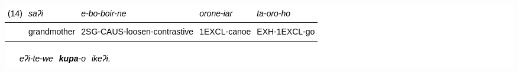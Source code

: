 <style type="text/css">
.tg  {border:none;border-collapse:collapse;border-spacing:0;}
.tg td{border-style:solid;border-width:0px;font-family:Arial, sans-serif;font-size:14px;overflow:hidden;padding:5px 5px;
  word-break:normal;}
.tg th{border-style:solid;border-width:0px;font-family:Arial, sans-serif;font-size:14px;font-weight:normal;
  overflow:hidden;padding:5px 5px;word-break:normal;}
.tg .tg-0lax{text-align:left;vertical-align:top}
</style>
<table class="tg">
<thead>
  <tr>
    <th class="tg-0lax"><span style="font-weight:400;font-style:normal;text-decoration:none;color:#000;background-color:transparent">(14)</span></th>
    <th class="tg-0lax" colspan="2"><span style="font-weight:400;font-style:italic;text-decoration:none;color:#000;background-color:transparent">saʔi</span></th>
    <th class="tg-0lax"><span style="font-weight:400;font-style:italic;text-decoration:none;color:#000;background-color:transparent">e-bo-boiɾ-ne</span></th>
    <th class="tg-0lax"><span style="font-weight:400;font-style:italic;text-decoration:none;color:#000;background-color:transparent">oɾone-ɨaɾ</span></th>
    <th class="tg-0lax"><span style="font-weight:400;font-style:italic;text-decoration:none;color:#000;background-color:transparent">ta-oɾo-ho</span></th>
  </tr>
</thead>
<tbody>
  <tr>
    <td class="tg-0lax"><span style="font-weight:400;font-style:normal;text-decoration:none;color:#000;background-color:transparent"> </span></td>
    <td class="tg-0lax" colspan="2"><span style="font-weight:400;font-style:normal;text-decoration:none;color:#000;background-color:transparent">grandmother</span></td>
    <td class="tg-0lax"><span style="font-weight:400;font-style:normal;text-decoration:none;color:#000;background-color:transparent">2SG-CAUS-loosen-contrastive</span></td>
    <td class="tg-0lax"><span style="font-weight:400;font-style:normal;text-decoration:none;color:#000;background-color:transparent">1EXCL-canoe</span></td>
    <td class="tg-0lax"><span style="font-weight:400;font-style:normal;text-decoration:none;color:#000;background-color:transparent">EXH-1EXCL-go</span></td>
  </tr>
</tbody>
</table>
<style type="text/css">
.tg  {border:none;border-collapse:collapse;border-spacing:0;}
.tg td{border-style:solid;border-width:0px;font-family:Arial, sans-serif;font-size:14px;overflow:hidden;padding:5px 5px;
  word-break:normal;}
.tg th{border-style:solid;border-width:0px;font-family:Arial, sans-serif;font-size:14px;font-weight:normal;
  overflow:hidden;padding:5px 5px;word-break:normal;}
.tg .tg-0lax{text-align:left;vertical-align:top}
</style>
<table class="tg">
<thead>
  <tr>
    <th class="tg-0lax"><span style="font-weight:400;font-style:normal;text-decoration:none;color:#000;background-color:transparent"> </span></th>
    <th class="tg-0lax"><span style="font-weight:400;font-style:normal;text-decoration:none;color:#000;background-color:transparent"> </span></th>
    <th class="tg-0lax"><span style="font-weight:400;font-style:italic;text-decoration:none;color:#000;background-color:transparent">eʔi-te-we</span></th>
    <th class="tg-0lax"><span style="font-weight:700;font-style:italic;text-decoration:none;color:#000;background-color:transparent">kupa</span><span style="font-weight:400;font-style:italic;text-decoration:none;color:#000;background-color:transparent">-o</span></th>
    <th class="tg-0lax"><span style="font-weight:400;font-style:italic;text-decoration:none;color:#000;background-color:transparent">ikeʔɨ.</span></th>